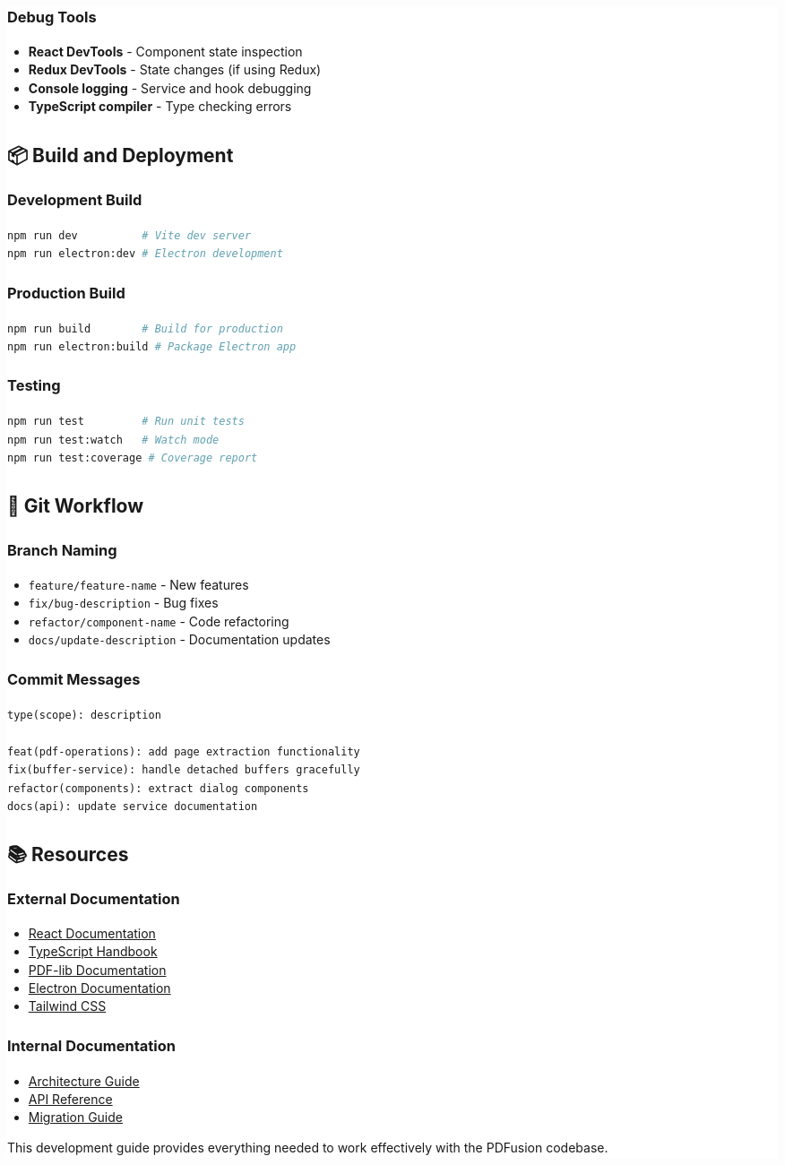 ### Debug Tools
- **React DevTools** - Component state inspection
- **Redux DevTools** - State changes (if using Redux)
- **Console logging** - Service and hook debugging
- **TypeScript compiler** - Type checking errors

## 📦 Build and Deployment

### Development Build
```bash
npm run dev          # Vite dev server
npm run electron:dev # Electron development
```

### Production Build
```bash
npm run build        # Build for production
npm run electron:build # Package Electron app
```

### Testing
```bash
npm run test         # Run unit tests
npm run test:watch   # Watch mode
npm run test:coverage # Coverage report
```

## 🔄 Git Workflow

### Branch Naming
- `feature/feature-name` - New features
- `fix/bug-description` - Bug fixes  
- `refactor/component-name` - Code refactoring
- `docs/update-description` - Documentation updates

### Commit Messages
```
type(scope): description

feat(pdf-operations): add page extraction functionality
fix(buffer-service): handle detached buffers gracefully
refactor(components): extract dialog components
docs(api): update service documentation
```

## 📚 Resources

### External Documentation
- [React Documentation](https://react.dev/)
- [TypeScript Handbook](https://www.typescriptlang.org/docs/)
- [PDF-lib Documentation](https://pdf-lib.js.org/)
- [Electron Documentation](https://www.electronjs.org/docs)
- [Tailwind CSS](https://tailwindcss.com/docs)

### Internal Documentation
- [Architecture Guide](./ARCHITECTURE.md)
- [API Reference](./API.md)
- [Migration Guide](./MIGRATION.md)

This development guide provides everything needed to work effectively with the PDFusion codebase.
